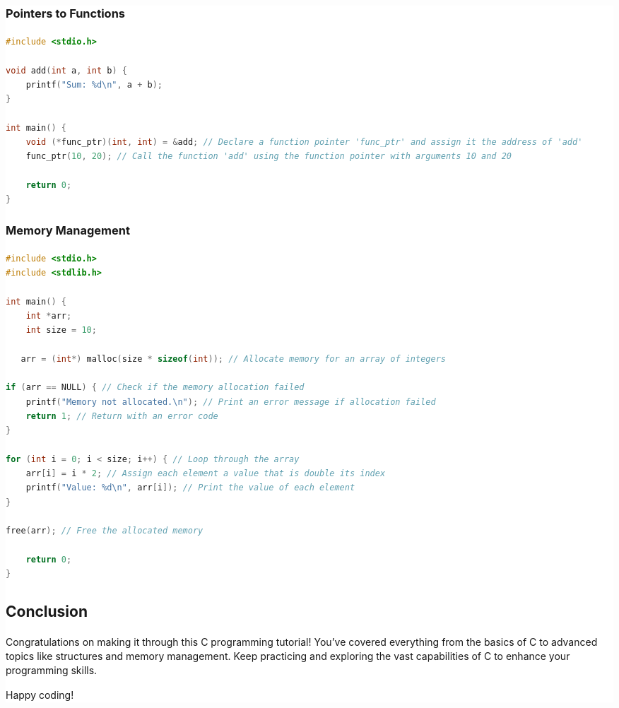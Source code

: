 ### Pointers to Functions

```c showLineNumbers
#include <stdio.h> 

void add(int a, int b) { 
    printf("Sum: %d\n", a + b); 
}

int main() { 
    void (*func_ptr)(int, int) = &add; // Declare a function pointer 'func_ptr' and assign it the address of 'add'
    func_ptr(10, 20); // Call the function 'add' using the function pointer with arguments 10 and 20

    return 0; 
}
```

### Memory Management

```c showLineNumbers
#include <stdio.h>
#include <stdlib.h>

int main() {
    int *arr;
    int size = 10;

   arr = (int*) malloc(size * sizeof(int)); // Allocate memory for an array of integers

if (arr == NULL) { // Check if the memory allocation failed
    printf("Memory not allocated.\n"); // Print an error message if allocation failed
    return 1; // Return with an error code
}

for (int i = 0; i < size; i++) { // Loop through the array
    arr[i] = i * 2; // Assign each element a value that is double its index
    printf("Value: %d\n", arr[i]); // Print the value of each element
}

free(arr); // Free the allocated memory

    return 0;
}
```

## Conclusion

Congratulations on making it through this C programming tutorial! You’ve covered everything from the basics of C to advanced topics like structures and memory management. Keep practicing and exploring the vast capabilities of C to enhance your programming skills.

Happy coding!
